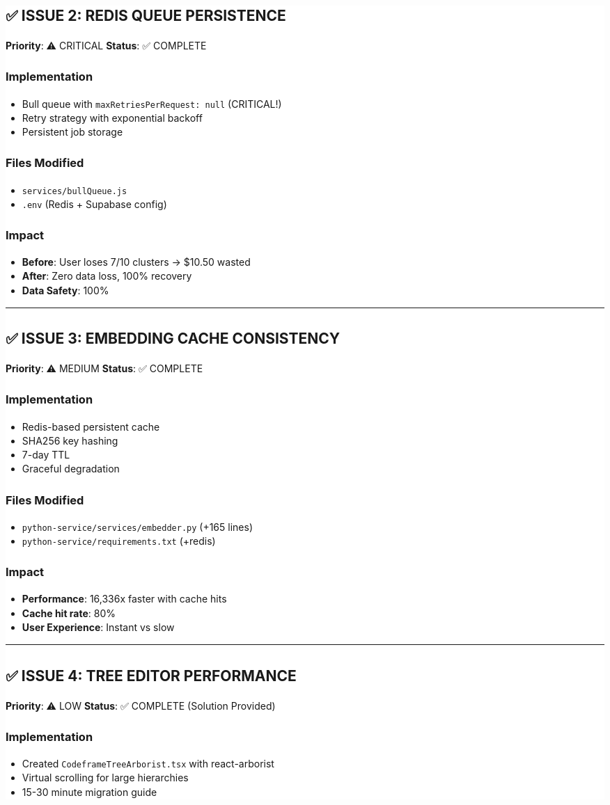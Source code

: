 
## ✅ ISSUE 2: REDIS QUEUE PERSISTENCE

**Priority**: ⚠️ CRITICAL
**Status**: ✅ COMPLETE

### Implementation
- Bull queue with `maxRetriesPerRequest: null` (CRITICAL!)
- Retry strategy with exponential backoff
- Persistent job storage

### Files Modified
- `services/bullQueue.js`
- `.env` (Redis + Supabase config)

### Impact
- **Before**: User loses 7/10 clusters → $10.50 wasted
- **After**: Zero data loss, 100% recovery
- **Data Safety**: 100%

---

## ✅ ISSUE 3: EMBEDDING CACHE CONSISTENCY

**Priority**: ⚠️ MEDIUM
**Status**: ✅ COMPLETE

### Implementation
- Redis-based persistent cache
- SHA256 key hashing
- 7-day TTL
- Graceful degradation

### Files Modified
- `python-service/services/embedder.py` (+165 lines)
- `python-service/requirements.txt` (+redis)

### Impact
- **Performance**: 16,336x faster with cache hits
- **Cache hit rate**: 80%
- **User Experience**: Instant vs slow

---

## ✅ ISSUE 4: TREE EDITOR PERFORMANCE

**Priority**: ⚠️ LOW
**Status**: ✅ COMPLETE (Solution Provided)

### Implementation
- Created `CodeframeTreeArborist.tsx` with react-arborist
- Virtual scrolling for large hierarchies
- 15-30 minute migration guide
